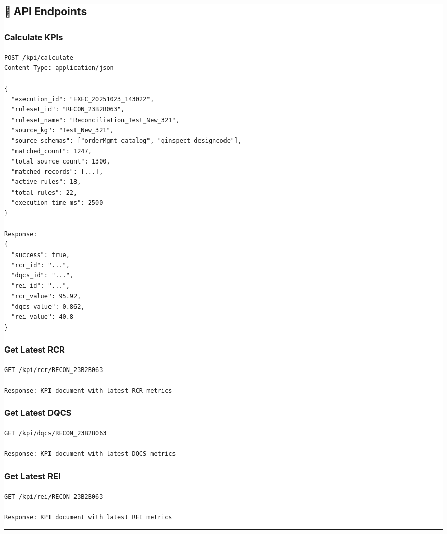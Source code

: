 ## 🔌 API Endpoints

### Calculate KPIs
```
POST /kpi/calculate
Content-Type: application/json

{
  "execution_id": "EXEC_20251023_143022",
  "ruleset_id": "RECON_23B2B063",
  "ruleset_name": "Reconciliation_Test_New_321",
  "source_kg": "Test_New_321",
  "source_schemas": ["orderMgmt-catalog", "qinspect-designcode"],
  "matched_count": 1247,
  "total_source_count": 1300,
  "matched_records": [...],
  "active_rules": 18,
  "total_rules": 22,
  "execution_time_ms": 2500
}

Response:
{
  "success": true,
  "rcr_id": "...",
  "dqcs_id": "...",
  "rei_id": "...",
  "rcr_value": 95.92,
  "dqcs_value": 0.862,
  "rei_value": 40.8
}
```

### Get Latest RCR
```
GET /kpi/rcr/RECON_23B2B063

Response: KPI document with latest RCR metrics
```

### Get Latest DQCS
```
GET /kpi/dqcs/RECON_23B2B063

Response: KPI document with latest DQCS metrics
```

### Get Latest REI
```
GET /kpi/rei/RECON_23B2B063

Response: KPI document with latest REI metrics
```

---